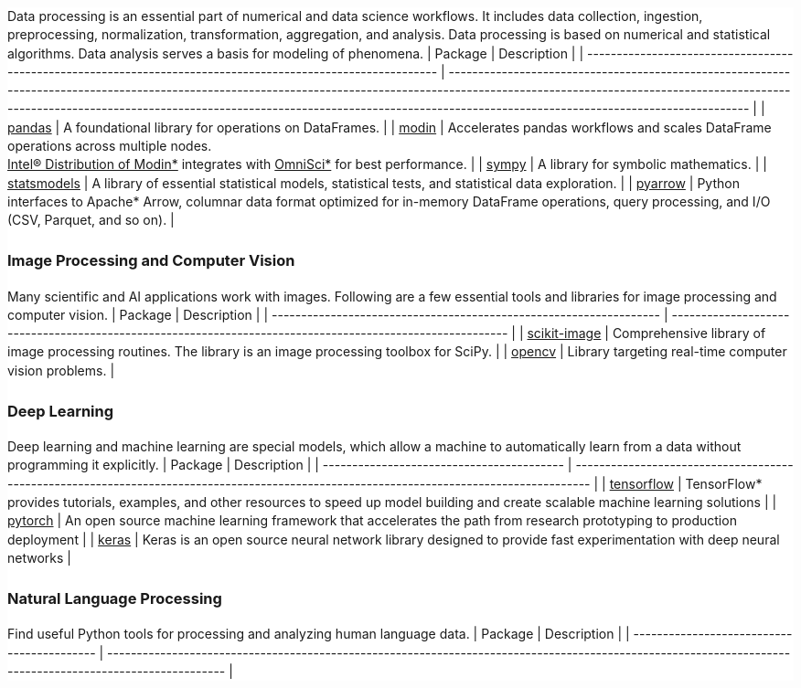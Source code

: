 Data processing is an essential part of numerical and data science workflows. It includes data collection, ingestion, preprocessing, normalization, transformation, aggregation, and analysis. Data processing is based on numerical and statistical algorithms. Data analysis serves a basis for modeling of phenomena.
| Package                                                                                                      | Description                                                                                                                                                                                                                                                                                                                   |
| ------------------------------------------------------------------------------------------------------------ | ----------------------------------------------------------------------------------------------------------------------------------------------------------------------------------------------------------------------------------------------------------------------------------------------------------------------------- |
| [pandas](https://pandas.pydata.org/docs/)                                                                    | A foundational library for operations on DataFrames.                                                                                                                                                                                                                                                                          |
| [modin](https://www.intel.com/content/www/us/en/developer/tools/oneapi/distribution-of-modin.html#gs.f0kdqg) | Accelerates pandas workflows and scales DataFrame operations across multiple nodes. <br> [Intel® Distribution of Modin\*](https://www.intel.com/content/www/us/en/developer/tools/oneapi/distribution-of-modin.html#gs.f0kdqg) integrates with [OmniSci\*](https://docs.omnisci.com/v5.1.1/1_overview.html) for best performance. |
| [sympy](https://docs.sympy.org/latest/index.html)                                                            | A library for symbolic mathematics.                                                                                                                                                                                                                                                                                           |
| [statsmodels](https://www.statsmodels.org/stable/index.html)                                                 | A library of essential statistical models, statistical tests, and statistical data exploration.                                                                                                                                                                                                                               |
| [pyarrow](https://arrow.apache.org/docs/python/index.html)                                                   | Python interfaces to Apache\* Arrow, columnar data format optimized for in-memory DataFrame operations, query processing, and I/O (CSV, Parquet, and so on).                                                                                                                                                                  |

### Image Processing and Computer Vision
Many scientific and AI applications work with images. Following are a few essential tools and libraries for image processing and computer vision.
| Package                                                            | Description                                                                                               |
| ------------------------------------------------------------------ | --------------------------------------------------------------------------------------------------------- |
| [scikit-image](https://scikit-image.org/)                          | Comprehensive library of image processing routines. The library is an image processing toolbox for SciPy. |
| [opencv](https://docs.opencv.org/4.x/d6/d00/tutorial_py_root.html) | Library targeting real-time computer vision problems.                                                     |

### Deep Learning
Deep learning and machine learning are special models, which allow a machine to automatically learn from a data without programming it explicitly.
| Package                                   | Description                                                                                                                              |
| ----------------------------------------- | ---------------------------------------------------------------------------------------------------------------------------------------- |
| [tensorflow](https://www.tensorflow.org/) | TensorFlow\* provides tutorials, examples, and other resources to speed up model building and create scalable machine learning solutions |
| [pytorch](https://pytorch.org/)           | An open source machine learning framework that accelerates the path from research prototyping to production deployment                   |
| [keras](https://keras.io/)                | Keras is an open source neural network library designed to provide fast experimentation with deep neural networks                        |

### Natural Language Processing
Find useful Python tools for processing and analyzing human language data.
| Package                                    | Description                                                                                                                                               |
| ------------------------------------------ | --------------------------------------------------------------------------------------------------------------------------------------------------------- |